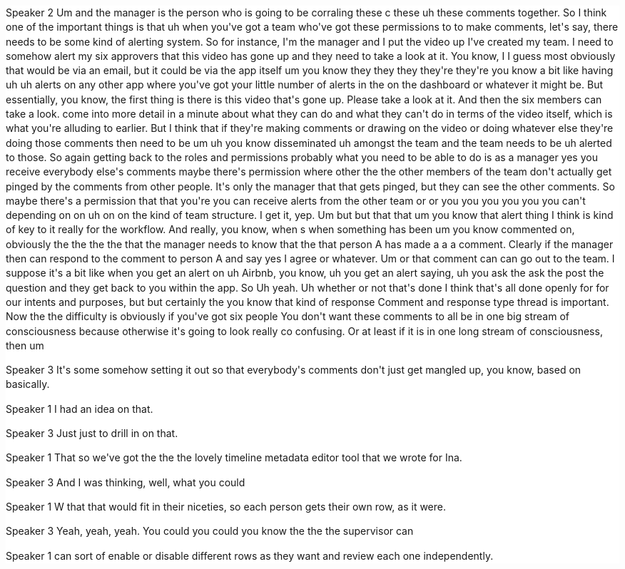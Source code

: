 Speaker 2
Um and the manager is the person who is going to be corraling these c these uh these comments together. So I think one of the important things is that uh when you've got a team who've got these permissions to to make comments, let's say, there needs to be some kind of alerting system. So for instance, I'm the manager and I put the video up I've created my team. I need to somehow alert my six approvers that this video has gone up and they need to take a look at it. You know, I I guess most obviously that would be via an email, but it could be via the app itself um you know they they they they're they're you know a bit like having uh uh alerts on any other app where you've got your little number of alerts in the on the dashboard or whatever it might be. But essentially, you know, the first thing is there is this video that's gone up. Please take a look at it. And then the six members can take a look. come into more detail in a minute about what they can do and what they can't do in terms of the video itself, which is what you're alluding to earlier. But I think that if they're making comments or drawing on the video or doing whatever else they're doing those comments then need to be um uh you know disseminated uh amongst the team and the team needs to be uh alerted to those. So again getting back to the roles and permissions probably what you need to be able to do is as a manager yes you receive everybody else's comments maybe there's permission where other the the other members of the team don't actually get pinged by the comments from other people. It's only the manager that that gets pinged, but they can see the other comments. So maybe there's a permission that that you're you can receive alerts from the other team or or you you you you you you can't depending on on uh on on the kind of team structure. I get it, yep. Um but but that that um you know that alert thing I think is kind of key to it really for the workflow. And really, you know, when s when something has been um you know commented on, obviously the the the the that the manager needs to know that the that person A has made a a a comment. Clearly if the manager then can respond to the comment to person A and say yes I agree or whatever. Um or that comment can can go out to the team. I suppose it's a bit like when you get an alert on uh Airbnb, you know, uh you get an alert saying, uh you ask the ask the post the question and they get back to you within the app. So Uh yeah. Uh whether or not that's done I think that's all done openly for for our intents and purposes, but but certainly the you know that kind of response Comment and response type thread is important. Now the the difficulty is obviously if you've got six people You don't want these comments to all be in one big stream of consciousness because otherwise it's going to look really co confusing. Or at least if it is in one long stream of consciousness, then um

Speaker 3
It's some somehow setting it out so that everybody's comments don't just get mangled up, you know, based on basically.

Speaker 1
I had an idea on that.

Speaker 3
Just just to drill in on that.

Speaker 1
That so we've got the the the lovely timeline metadata editor tool that we wrote for Ina.

Speaker 3
And I was thinking, well, what you could

Speaker 1
W that that would fit in their niceties, so each person gets their own row, as it were.

Speaker 3
Yeah, yeah, yeah. You could you could you know the the the supervisor can

Speaker 1
can sort of enable or disable different rows as they want and review each one independently.
